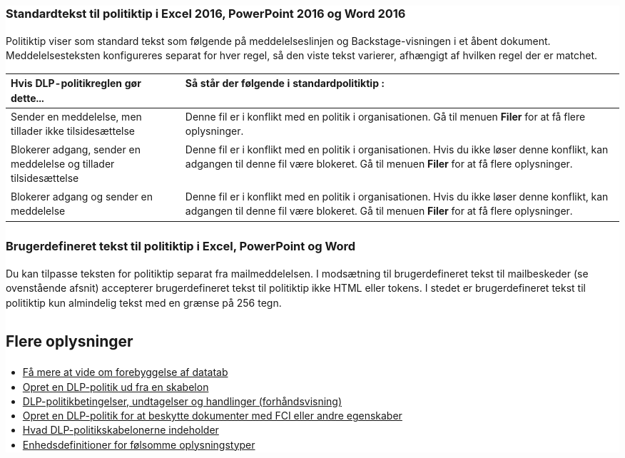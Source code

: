 ### <a name="default-text-for-policy-tips-in-excel-2016-powerpoint-2016-and-word-2016"></a>Standardtekst til politiktip i Excel 2016, PowerPoint 2016 og Word 2016

Politiktip viser som standard tekst som følgende på meddelelseslinjen og Backstage-visningen i et åbent dokument. Meddelelsesteksten konfigureres separat for hver regel, så den viste tekst varierer, afhængigt af hvilken regel der er matchet.

|**Hvis DLP-politikreglen gør dette...**|**Så står der følgende i standardpolitiktip :**|
|:-----|:-----|
|Sender en meddelelse, men tillader ikke tilsidesættelse  <br/> |Denne fil er i konflikt med en politik i organisationen. Gå til menuen **Filer** for at få flere oplysninger.  <br/> |
|Blokerer adgang, sender en meddelelse og tillader tilsidesættelse  <br/> |Denne fil er i konflikt med en politik i organisationen. Hvis du ikke løser denne konflikt, kan adgangen til denne fil være blokeret. Gå til menuen **Filer** for at få flere oplysninger.  <br/> |
|Blokerer adgang og sender en meddelelse  <br/> |Denne fil er i konflikt med en politik i organisationen. Hvis du ikke løser denne konflikt, kan adgangen til denne fil være blokeret. Gå til menuen **Filer** for at få flere oplysninger.  <br/> |

### <a name="custom-text-for-policy-tips-in-excel-powerpoint-and-word"></a>Brugerdefineret tekst til politiktip i Excel, PowerPoint og Word

Du kan tilpasse teksten for politiktip separat fra mailmeddelelsen. I modsætning til brugerdefineret tekst til mailbeskeder (se ovenstående afsnit) accepterer brugerdefineret tekst til politiktip ikke HTML eller tokens. I stedet er brugerdefineret tekst til politiktip kun almindelig tekst med en grænse på 256 tegn.

## <a name="more-information"></a>Flere oplysninger

- [Få mere at vide om forebyggelse af datatab](dlp-learn-about-dlp.md)
- [Opret en DLP-politik ud fra en skabelon](create-a-dlp-policy-from-a-template.md)
- [DLP-politikbetingelser, undtagelser og handlinger (forhåndsvisning)](./dlp-microsoft-teams.md)
- [Opret en DLP-politik for at beskytte dokumenter med FCI eller andre egenskaber](protect-documents-that-have-fci-or-other-properties.md)
- [Hvad DLP-politikskabelonerne indeholder](what-the-dlp-policy-templates-include.md)
- [Enhedsdefinitioner for følsomme oplysningstyper](sensitive-information-type-entity-definitions.md)
